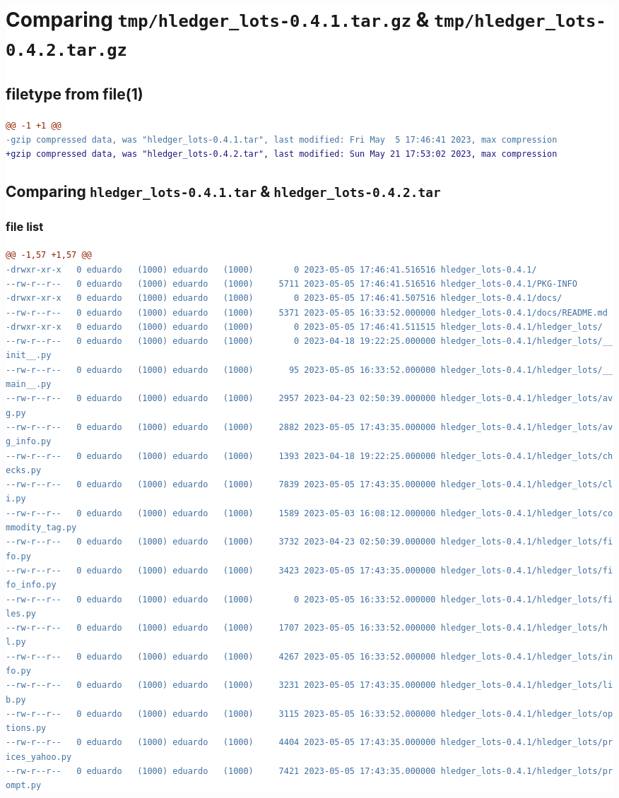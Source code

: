 # Comparing `tmp/hledger_lots-0.4.1.tar.gz` & `tmp/hledger_lots-0.4.2.tar.gz`

## filetype from file(1)

```diff
@@ -1 +1 @@
-gzip compressed data, was "hledger_lots-0.4.1.tar", last modified: Fri May  5 17:46:41 2023, max compression
+gzip compressed data, was "hledger_lots-0.4.2.tar", last modified: Sun May 21 17:53:02 2023, max compression
```

## Comparing `hledger_lots-0.4.1.tar` & `hledger_lots-0.4.2.tar`

### file list

```diff
@@ -1,57 +1,57 @@
-drwxr-xr-x   0 eduardo   (1000) eduardo   (1000)        0 2023-05-05 17:46:41.516516 hledger_lots-0.4.1/
--rw-r--r--   0 eduardo   (1000) eduardo   (1000)     5711 2023-05-05 17:46:41.516516 hledger_lots-0.4.1/PKG-INFO
-drwxr-xr-x   0 eduardo   (1000) eduardo   (1000)        0 2023-05-05 17:46:41.507516 hledger_lots-0.4.1/docs/
--rw-r--r--   0 eduardo   (1000) eduardo   (1000)     5371 2023-05-05 16:33:52.000000 hledger_lots-0.4.1/docs/README.md
-drwxr-xr-x   0 eduardo   (1000) eduardo   (1000)        0 2023-05-05 17:46:41.511515 hledger_lots-0.4.1/hledger_lots/
--rw-r--r--   0 eduardo   (1000) eduardo   (1000)        0 2023-04-18 19:22:25.000000 hledger_lots-0.4.1/hledger_lots/__init__.py
--rw-r--r--   0 eduardo   (1000) eduardo   (1000)       95 2023-05-05 16:33:52.000000 hledger_lots-0.4.1/hledger_lots/__main__.py
--rw-r--r--   0 eduardo   (1000) eduardo   (1000)     2957 2023-04-23 02:50:39.000000 hledger_lots-0.4.1/hledger_lots/avg.py
--rw-r--r--   0 eduardo   (1000) eduardo   (1000)     2882 2023-05-05 17:43:35.000000 hledger_lots-0.4.1/hledger_lots/avg_info.py
--rw-r--r--   0 eduardo   (1000) eduardo   (1000)     1393 2023-04-18 19:22:25.000000 hledger_lots-0.4.1/hledger_lots/checks.py
--rw-r--r--   0 eduardo   (1000) eduardo   (1000)     7839 2023-05-05 17:43:35.000000 hledger_lots-0.4.1/hledger_lots/cli.py
--rw-r--r--   0 eduardo   (1000) eduardo   (1000)     1589 2023-05-03 16:08:12.000000 hledger_lots-0.4.1/hledger_lots/commodity_tag.py
--rw-r--r--   0 eduardo   (1000) eduardo   (1000)     3732 2023-04-23 02:50:39.000000 hledger_lots-0.4.1/hledger_lots/fifo.py
--rw-r--r--   0 eduardo   (1000) eduardo   (1000)     3423 2023-05-05 17:43:35.000000 hledger_lots-0.4.1/hledger_lots/fifo_info.py
--rw-r--r--   0 eduardo   (1000) eduardo   (1000)        0 2023-05-05 16:33:52.000000 hledger_lots-0.4.1/hledger_lots/files.py
--rw-r--r--   0 eduardo   (1000) eduardo   (1000)     1707 2023-05-05 16:33:52.000000 hledger_lots-0.4.1/hledger_lots/hl.py
--rw-r--r--   0 eduardo   (1000) eduardo   (1000)     4267 2023-05-05 16:33:52.000000 hledger_lots-0.4.1/hledger_lots/info.py
--rw-r--r--   0 eduardo   (1000) eduardo   (1000)     3231 2023-05-05 17:43:35.000000 hledger_lots-0.4.1/hledger_lots/lib.py
--rw-r--r--   0 eduardo   (1000) eduardo   (1000)     3115 2023-05-05 16:33:52.000000 hledger_lots-0.4.1/hledger_lots/options.py
--rw-r--r--   0 eduardo   (1000) eduardo   (1000)     4404 2023-05-05 17:43:35.000000 hledger_lots-0.4.1/hledger_lots/prices_yahoo.py
--rw-r--r--   0 eduardo   (1000) eduardo   (1000)     7421 2023-05-05 17:43:35.000000 hledger_lots-0.4.1/hledger_lots/prompt.py
```